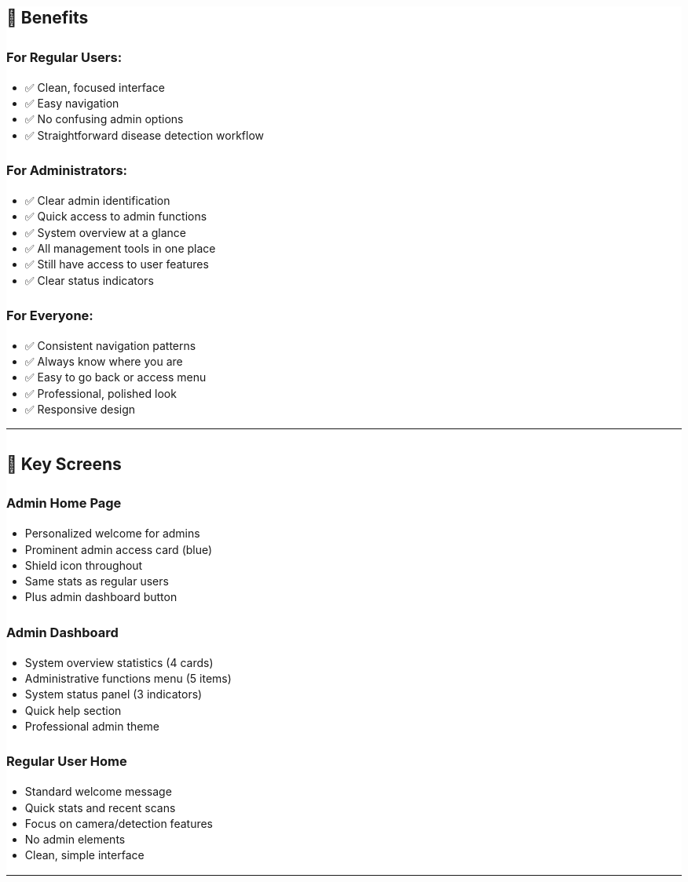 
## 🎯 Benefits

### For Regular Users:
- ✅ Clean, focused interface
- ✅ Easy navigation
- ✅ No confusing admin options
- ✅ Straightforward disease detection workflow

### For Administrators:
- ✅ Clear admin identification
- ✅ Quick access to admin functions
- ✅ System overview at a glance
- ✅ All management tools in one place
- ✅ Still have access to user features
- ✅ Clear status indicators

### For Everyone:
- ✅ Consistent navigation patterns
- ✅ Always know where you are
- ✅ Easy to go back or access menu
- ✅ Professional, polished look
- ✅ Responsive design

---

## 📸 Key Screens

### Admin Home Page
- Personalized welcome for admins
- Prominent admin access card (blue)
- Shield icon throughout
- Same stats as regular users
- Plus admin dashboard button

### Admin Dashboard
- System overview statistics (4 cards)
- Administrative functions menu (5 items)
- System status panel (3 indicators)
- Quick help section
- Professional admin theme

### Regular User Home
- Standard welcome message
- Quick stats and recent scans
- Focus on camera/detection features
- No admin elements
- Clean, simple interface

---